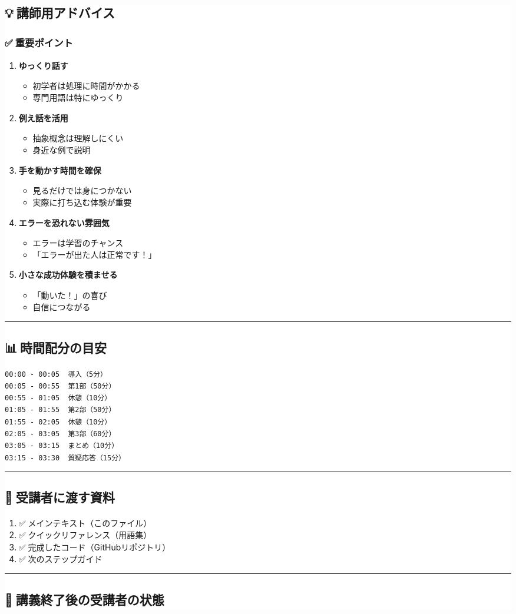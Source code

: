 
## 💡 講師用アドバイス

### ✅ 重要ポイント

1. **ゆっくり話す**
   - 初学者は処理に時間がかかる
   - 専門用語は特にゆっくり

2. **例え話を活用**
   - 抽象概念は理解しにくい
   - 身近な例で説明

3. **手を動かす時間を確保**
   - 見るだけでは身につかない
   - 実際に打ち込む体験が重要

4. **エラーを恐れない雰囲気**
   - エラーは学習のチャンス
   - 「エラーが出た人は正常です！」

5. **小さな成功体験を積ませる**
   - 「動いた！」の喜び
   - 自信につながる

---

## 📊 時間配分の目安

```
00:00 - 00:05  導入（5分）
00:05 - 00:55  第1部（50分）
00:55 - 01:05  休憩（10分）
01:05 - 01:55  第2部（50分）
01:55 - 02:05  休憩（10分）
02:05 - 03:05  第3部（60分）
03:05 - 03:15  まとめ（10分）
03:15 - 03:30  質疑応答（15分）
```

---

## 🎁 受講者に渡す資料

1. ✅ メインテキスト（このファイル）
2. ✅ クイックリファレンス（用語集）
3. ✅ 完成したコード（GitHubリポジトリ）
4. ✅ 次のステップガイド

---

## 🌟 講義終了後の受講者の状態

